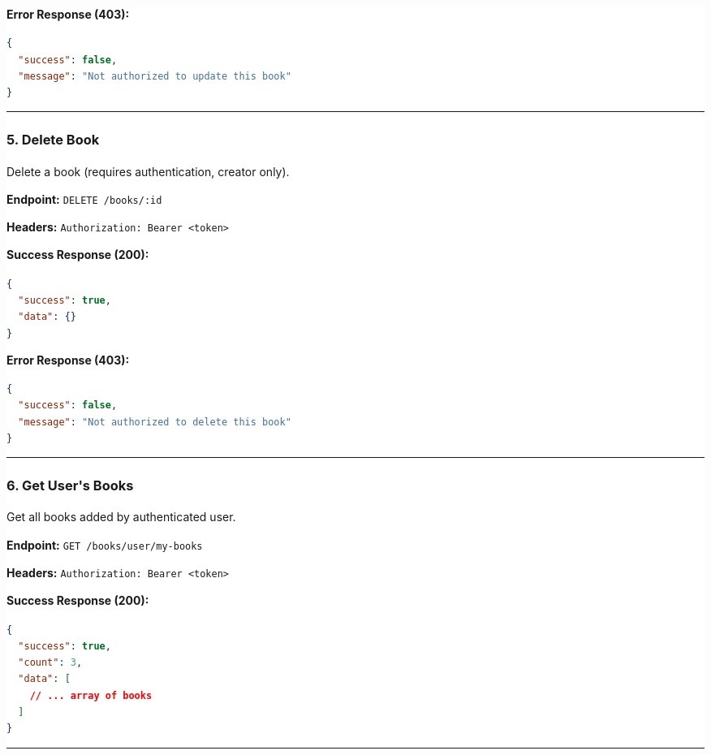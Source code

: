 **Error Response (403):**
```json
{
  "success": false,
  "message": "Not authorized to update this book"
}
```

---

### 5. Delete Book

Delete a book (requires authentication, creator only).

**Endpoint:** `DELETE /books/:id`

**Headers:** `Authorization: Bearer <token>`

**Success Response (200):**
```json
{
  "success": true,
  "data": {}
}
```

**Error Response (403):**
```json
{
  "success": false,
  "message": "Not authorized to delete this book"
}
```

---

### 6. Get User's Books

Get all books added by authenticated user.

**Endpoint:** `GET /books/user/my-books`

**Headers:** `Authorization: Bearer <token>`

**Success Response (200):**
```json
{
  "success": true,
  "count": 3,
  "data": [
    // ... array of books
  ]
}
```

---
